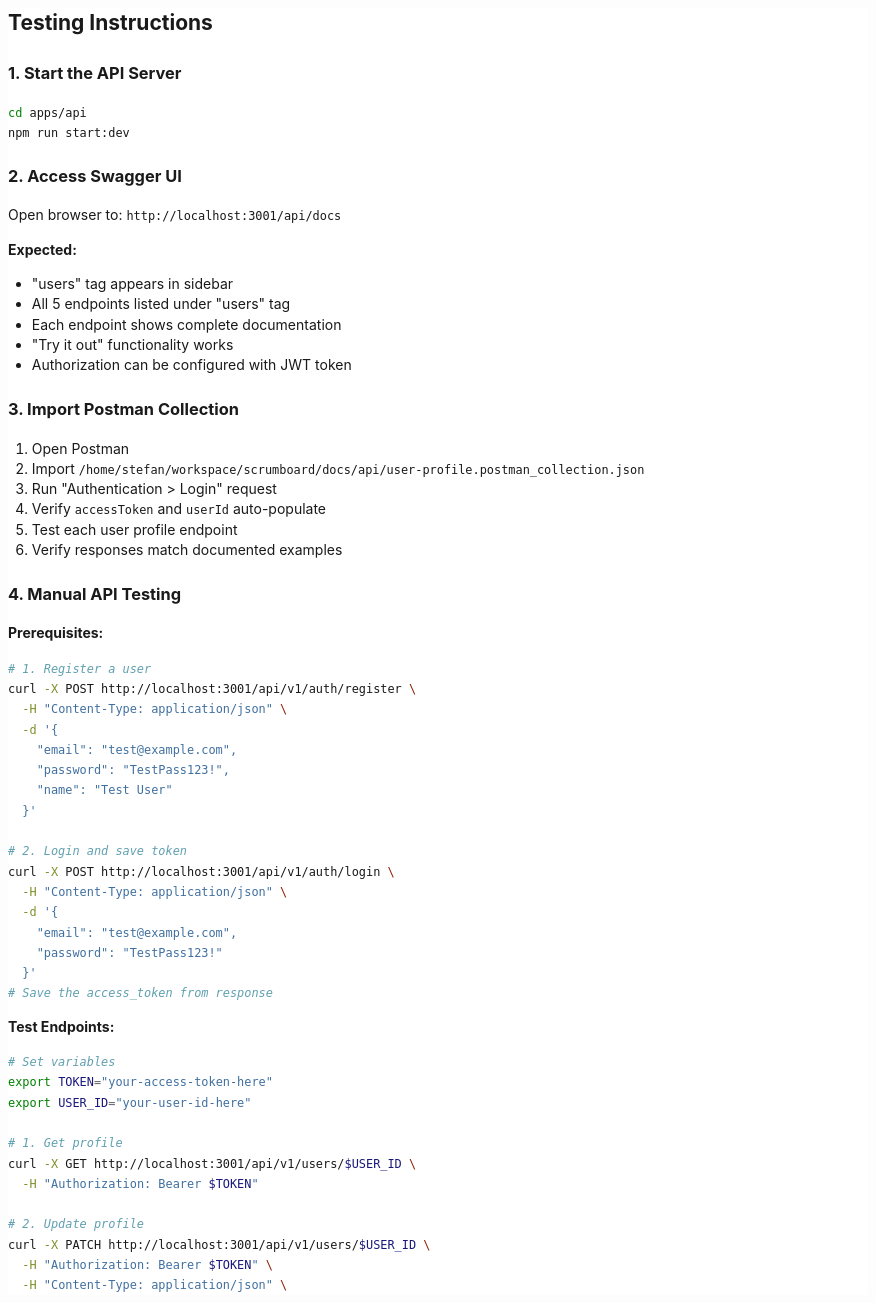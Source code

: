 
## Testing Instructions

### 1. Start the API Server
```bash
cd apps/api
npm run start:dev
```

### 2. Access Swagger UI
Open browser to: `http://localhost:3001/api/docs`

**Expected:**
- "users" tag appears in sidebar
- All 5 endpoints listed under "users" tag
- Each endpoint shows complete documentation
- "Try it out" functionality works
- Authorization can be configured with JWT token

### 3. Import Postman Collection
1. Open Postman
2. Import `/home/stefan/workspace/scrumboard/docs/api/user-profile.postman_collection.json`
3. Run "Authentication > Login" request
4. Verify `accessToken` and `userId` auto-populate
5. Test each user profile endpoint
6. Verify responses match documented examples

### 4. Manual API Testing

**Prerequisites:**
```bash
# 1. Register a user
curl -X POST http://localhost:3001/api/v1/auth/register \
  -H "Content-Type: application/json" \
  -d '{
    "email": "test@example.com",
    "password": "TestPass123!",
    "name": "Test User"
  }'

# 2. Login and save token
curl -X POST http://localhost:3001/api/v1/auth/login \
  -H "Content-Type: application/json" \
  -d '{
    "email": "test@example.com",
    "password": "TestPass123!"
  }'
# Save the access_token from response
```

**Test Endpoints:**
```bash
# Set variables
export TOKEN="your-access-token-here"
export USER_ID="your-user-id-here"

# 1. Get profile
curl -X GET http://localhost:3001/api/v1/users/$USER_ID \
  -H "Authorization: Bearer $TOKEN"

# 2. Update profile
curl -X PATCH http://localhost:3001/api/v1/users/$USER_ID \
  -H "Authorization: Bearer $TOKEN" \
  -H "Content-Type: application/json" \
```